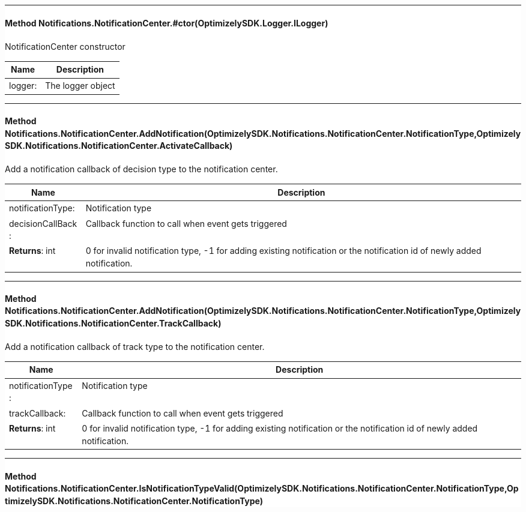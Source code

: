 

---
#### Method Notifications.NotificationCenter.#ctor(OptimizelySDK.Logger.ILogger)

 NotificationCenter constructor 

|Name | Description |
|-----|------|
|logger: |The logger object|


---
#### Method Notifications.NotificationCenter.AddNotification(OptimizelySDK.Notifications.NotificationCenter.NotificationType,OptimizelySDK.Notifications.NotificationCenter.ActivateCallback)

 Add a notification callback of decision type to the notification center. 

|Name | Description |
|-----|------|
|notificationType: |Notification type|
|decisionCallBack: |Callback function to call when event gets triggered|
**Returns**: int | 0 for invalid notification type, -1 for adding existing notification or the notification id of newly added notification.



---
#### Method Notifications.NotificationCenter.AddNotification(OptimizelySDK.Notifications.NotificationCenter.NotificationType,OptimizelySDK.Notifications.NotificationCenter.TrackCallback)

 Add a notification callback of track type to the notification center. 

|Name | Description |
|-----|------|
|notificationType: |Notification type|
|trackCallback: |Callback function to call when event gets triggered|
**Returns**: int | 0 for invalid notification type, -1 for adding existing notification or the notification id of newly added notification.



---
#### Method Notifications.NotificationCenter.IsNotificationTypeValid(OptimizelySDK.Notifications.NotificationCenter.NotificationType,OptimizelySDK.Notifications.NotificationCenter.NotificationType)
